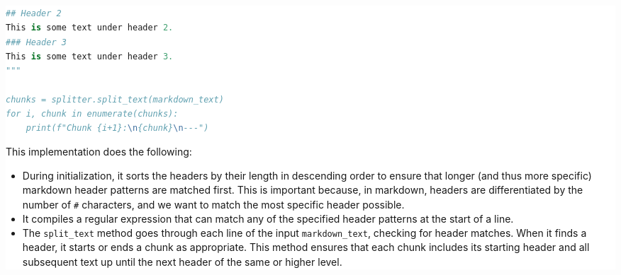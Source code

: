 ```python
## Header 2
This is some text under header 2.
### Header 3
This is some text under header 3.
"""

chunks = splitter.split_text(markdown_text)
for i, chunk in enumerate(chunks):
    print(f"Chunk {i+1}:\n{chunk}\n---")
```

This implementation does the following:

- During initialization, it sorts the headers by their length in descending order to ensure that longer (and thus more specific) markdown header patterns are matched first. This is important because, in markdown, headers are differentiated by the number of `#` characters, and we want to match the most specific header possible.
- It compiles a regular expression that can match any of the specified header patterns at the start of a line.
- The `split_text` method goes through each line of the input `markdown_text`, checking for header matches. When it finds a header, it starts or ends a chunk as appropriate. This method ensures that each chunk includes its starting header and all subsequent text up until the next header of the same or higher level.
